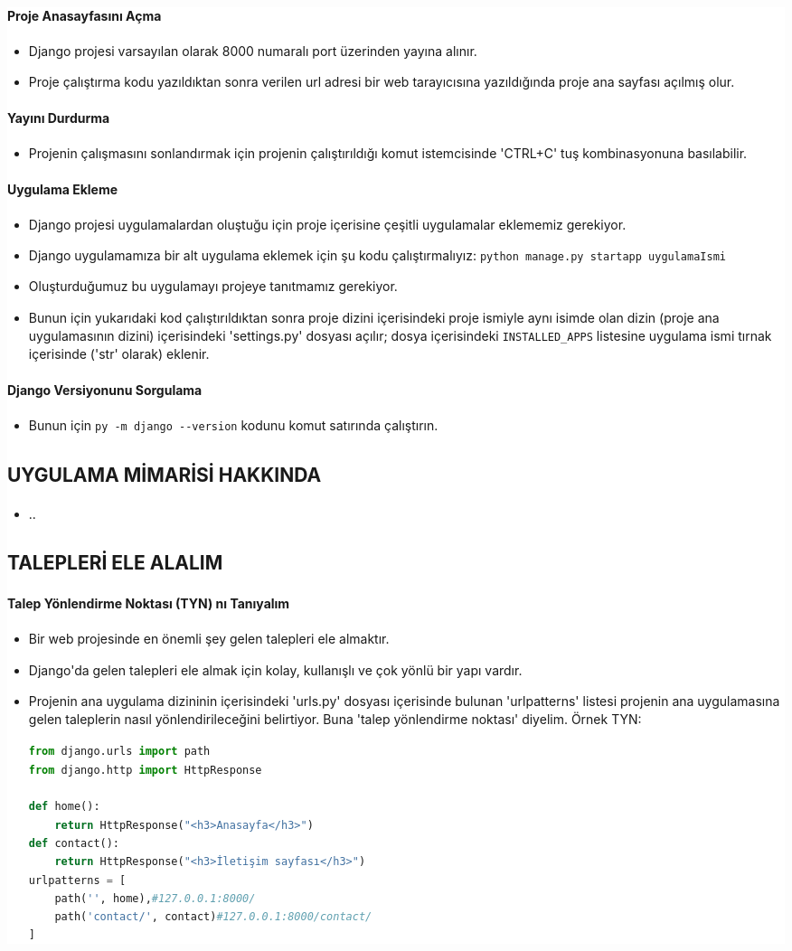 #### Proje Anasayfasını Açma

- Django projesi varsayılan olarak 8000 numaralı port üzerinden yayına alınır.

- Proje çalıştırma kodu yazıldıktan sonra verilen url adresi bir web tarayıcısına yazıldığında proje ana sayfası açılmış olur.

#### Yayını Durdurma

- Projenin çalışmasını sonlandırmak için projenin çalıştırıldığı komut istemcisinde 'CTRL+C' tuş kombinasyonuna basılabilir.

#### Uygulama Ekleme

- Django projesi uygulamalardan oluştuğu için proje içerisine çeşitli uygulamalar eklememiz gerekiyor.

- Django uygulamamıza bir alt uygulama eklemek için şu kodu çalıştırmalıyız:
  `python manage.py startapp uygulamaIsmi`

- Oluşturduğumuz bu uygulamayı projeye tanıtmamız gerekiyor.

- Bunun için yukarıdaki kod çalıştırıldıktan sonra proje dizini içerisindeki proje ismiyle aynı isimde olan dizin (proje ana uygulamasının dizini) içerisindeki 'settings.py' dosyası açılır; dosya içerisindeki `INSTALLED_APPS` listesine uygulama ismi tırnak içerisinde ('str' olarak) eklenir.

#### Django Versiyonunu Sorgulama

- Bunun için `py -m django --version` kodunu komut satırında çalıştırın.

## UYGULAMA MİMARİSİ HAKKINDA

- ..

## TALEPLERİ ELE ALALIM

#### Talep Yönlendirme Noktası (TYN) nı Tanıyalım

- Bir web projesinde en önemli şey gelen talepleri ele almaktır.

- Django'da gelen talepleri ele almak için kolay, kullanışlı ve çok yönlü bir yapı vardır.

- Projenin ana uygulama dizininin içerisindeki 'urls.py' dosyası içerisinde bulunan 'urlpatterns' listesi projenin ana uygulamasına gelen taleplerin nasıl yönlendirileceğini belirtiyor. Buna 'talep yönlendirme noktası' diyelim. Örnek TYN:
  
  ```python
  from django.urls import path
  from django.http import HttpResponse
  
  def home():
      return HttpResponse("<h3>Anasayfa</h3>")
  def contact():
      return HttpResponse("<h3>İletişim sayfası</h3>")
  urlpatterns = [
      path('', home),#127.0.0.1:8000/
      path('contact/', contact)#127.0.0.1:8000/contact/
  ]
  ```
